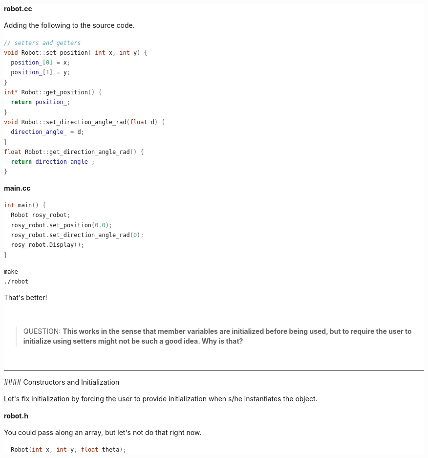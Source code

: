 **__robot.cc__**

Adding the following to the source code.

```C++
// setters and getters
void Robot::set_position( int x, int y) {
  position_[0] = x;
  position_[1] = y;
}
int* Robot::get_position() {
  return position_;
}
void Robot::set_direction_angle_rad(float d) {
  direction_angle_ = d;
}
float Robot::get_direction_angle_rad() {
  return direction_angle_;
}
```

**__main.cc__**

```C++
int main() {
  Robot rosy_robot;
  rosy_robot.set_position(0,0);
  rosy_robot.set_direction_angle_rad(0);
  rosy_robot.Display();
}
```

```
make
./robot
```

That's better!

</br>

> QUESTION: **This works in the sense that member variables are initialized before being used, but to require the user to initialize using setters might not be such a good idea. Why is that?**

</br>

<hr>
#### Constructors and Initialization

Let's fix initialization by forcing the user to provide initialization when s/he instantiates the object.

**__robot.h__**

You could pass along an array, but let's not do that right now.

```C++
  Robot(int x, int y, float theta);
```
